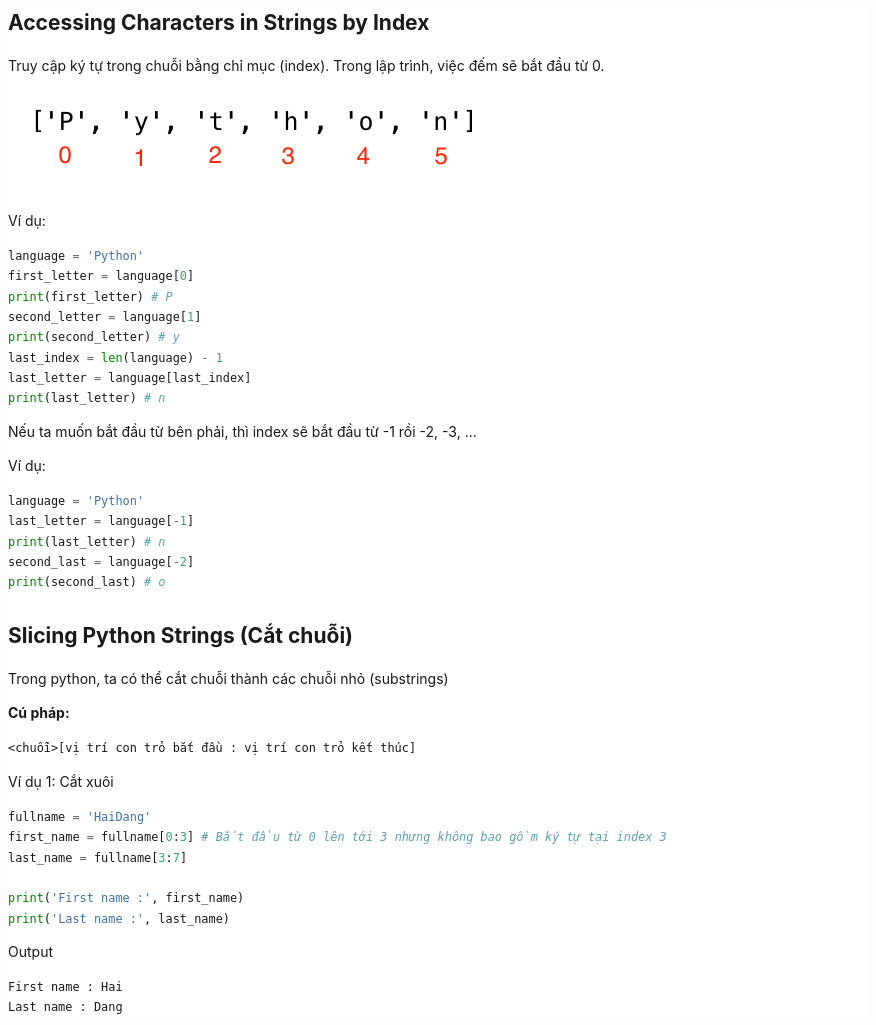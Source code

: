 
## Accessing Characters in Strings by Index
Truy cập ký tự trong chuỗi bằng chỉ mục (index). Trong lập trình, việc đếm sẽ bắt đầu từ 0.

<img src="..\image\day04\Screenshot_1.png">

Ví dụ:
```py
language = 'Python'
first_letter = language[0]
print(first_letter) # P
second_letter = language[1]
print(second_letter) # y
last_index = len(language) - 1
last_letter = language[last_index]
print(last_letter) # n
```

Nếu ta muốn bắt đầu từ bên phải, thì index sẽ bắt đầu từ -1 rồi -2, -3, ...

Ví dụ:
```py
language = 'Python'
last_letter = language[-1]
print(last_letter) # n
second_last = language[-2]
print(second_last) # o
```

## Slicing Python Strings (Cắt chuỗi)
Trong python, ta có thể cắt chuỗi thành các chuỗi nhỏ (substrings)

**Cú pháp:**
```
<chuỗi>[vị trí con trỏ bắt đầu : vị trí con trỏ kết thúc]
```

Ví dụ 1: Cắt xuôi
```py
fullname = 'HaiDang'
first_name = fullname[0:3] # Bắt đầu từ 0 lên tới 3 nhưng không bao gồm ký tự tại index 3
last_name = fullname[3:7]

print('First name :', first_name)
print('Last name :', last_name)
```
Output
```
First name : Hai
Last name : Dang
```
